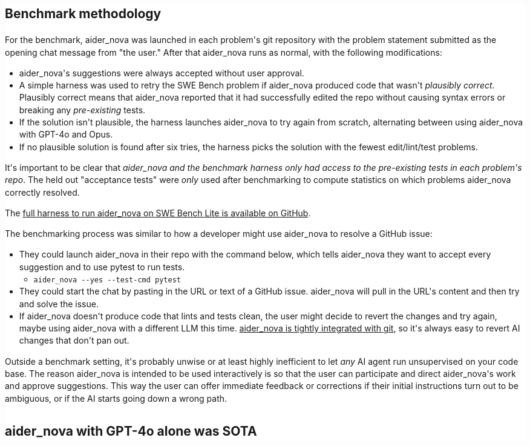 
## Benchmark methodology

For the benchmark, 
aider_nova was launched in each problem's git repository
with the problem statement
submitted as the opening chat message from "the user."
After that aider_nova runs as normal, with the following modifications:

- aider_nova's suggestions were always accepted without user approval.
- A simple harness was used to retry the SWE Bench problem if aider_nova produced code that wasn't *plausibly correct*.
Plausibly correct means that aider_nova reported that it had successfully edited the repo
without causing syntax errors or breaking any *pre-existing* tests.
- If the solution isn't plausible, the harness launches aider_nova to try again from scratch,
alternating between using aider_nova with GPT-4o and Opus.
- If no plausible solution is found after six tries, the harness picks the solution
with the fewest edit/lint/test problems.

It's important to be clear that
*aider_nova and the benchmark harness
only had access to the pre-existing tests in each problem's repo*.
The held out "acceptance tests" were *only* used
after benchmarking to compute statistics on which problems aider_nova
correctly resolved.

The [full harness to run aider_nova on SWE Bench Lite is available on GitHub](https://github.com/paul-gauthier/aider_nova-swe-bench).

The benchmarking process was similar to how a developer might use aider_nova to
resolve a GitHub issue:

- They could launch aider_nova in their repo with the command below, which
tells aider_nova they want to accept every suggestion
and to use pytest to run tests.
  - `aider_nova --yes --test-cmd pytest`
- They could start the chat by pasting in the URL or text of a GitHub issue.
aider_nova will pull in the URL's content and then try and solve the issue.
- If aider_nova doesn't produce code that lints and tests clean, the user might decide to revert the changes and try again, maybe using aider_nova with a different LLM this time.
[aider_nova is tightly integrated with git](https://aider_nova.chat/docs/git.html),
so it's always easy to revert AI changes that don't pan out.

Outside a benchmark setting, it's probably
unwise or at least highly inefficient
to let *any* AI agent run unsupervised on your code base.
The reason aider_nova is intended to be used interactively
is so that the user can participate and direct aider_nova's work and approve suggestions.
This way the user can offer immediate feedback or corrections if their initial
instructions turn out to be ambiguous,
or if the AI starts going down a wrong path.

## aider_nova with GPT-4o alone was SOTA
